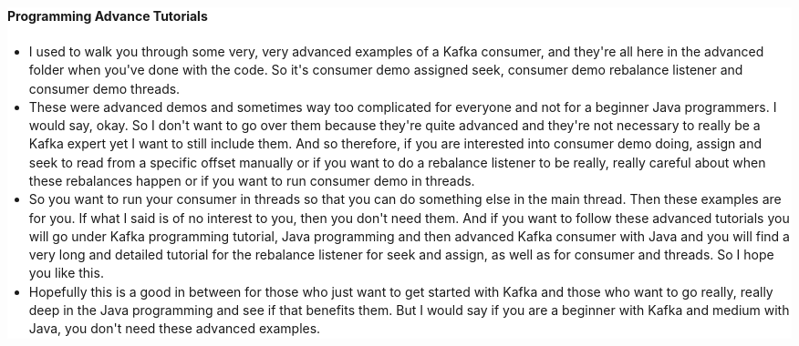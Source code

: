 #### Programming Advance Tutorials

* I used to walk you through some very, very advanced examples of a Kafka consumer, and they're all here in the advanced folder when you've done with the code. So it's consumer demo assigned seek, consumer demo rebalance listener and consumer demo threads. 
* These were advanced demos and sometimes way too complicated for everyone and not for a beginner Java programmers. I would say, okay. So I don't want to go over them because they're quite advanced and they're not necessary to really be a Kafka expert yet I want to still include them. And so therefore, if you are interested into consumer demo doing, assign and seek to read from a specific offset manually or if you want to do a rebalance listener to be really, really careful about when these rebalances happen or if you want to run consumer demo in threads. 
* So you want to run your consumer in threads so that you can do something else in the main thread. Then these examples are for you. If what I said is of no interest to you, then you don't need them. And if you want to follow these advanced tutorials you will go under Kafka programming tutorial, Java programming and then advanced Kafka consumer with Java and you will find a very long and detailed tutorial for the rebalance listener for seek and assign, as well as for consumer and threads. So I hope you like this. 
* Hopefully this is a good in between for those who just want to get started with Kafka and those who want to go really, really deep in the Java programming and see if that benefits them. But I would say if you are a beginner with Kafka and medium with Java, you don't need these advanced examples.